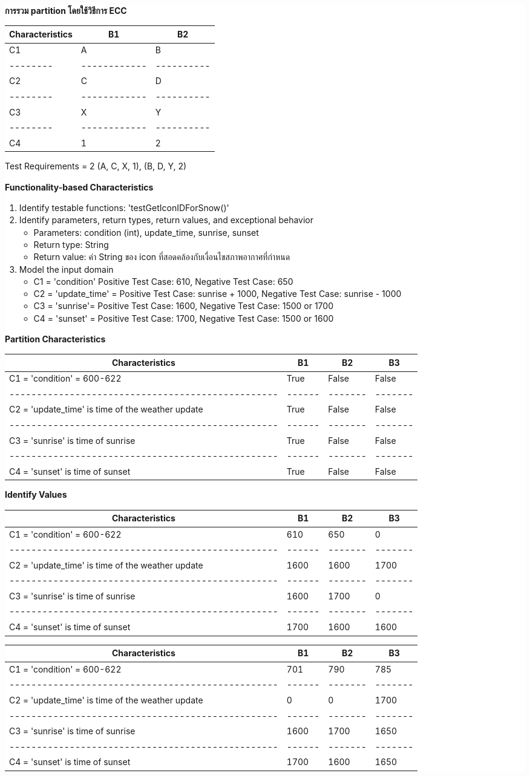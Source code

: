 **การรวม partition  โดยใช้วิธีการ ECC**

|  Characteristics  | B1  | B2 |
|--------|------------|----------|
|  C1    |  A     |   B   |
|--------|------------|----------|
|  C2    |  C      |   D   |
|--------|------------|----------|
|  C3    |  X      |   Y   |
|--------|------------|----------|
|  C4    |  1      |   2   |

Test Requirements = 2
(A, C, X, 1), (B, D, Y, 2)

**Functionality-based Characteristics**
1. Identify testable functions: 'testGetIconIDForSnow()'
2. Identify parameters, return types, return values, and exceptional behavior
   - Parameters: condition (int), update_time, sunrise, sunset
   - Return type: String
   - Return value: ค่า String ของ icon ที่สอดคล้องกับเงื่อนไขสภาพอากาศที่กำหนด
3. Model the input domain
   - C1 = 'condition' Positive Test Case: 610, Negative Test Case: 650
   - C2 = 'update_time' = Positive Test Case: sunrise + 1000, Negative Test Case: sunrise - 1000
   - C3 = 'sunrise'= Positive Test Case: 1600, Negative Test Case: 1500 or 1700
   - C4 = 'sunset' = Positive Test Case: 1700, Negative Test Case: 1500 or 1600

**Partition Characteristics**

|  Characteristics             |  B1  |  B2   |    B3    |
|-------------------------------------------------|------|-------|-------|
| C1 = 'condition' = 600-622                      | True | False | False |
|-------------------------------------------------|------|-------|-------|
| C2 = 'update_time' is time of the weather update| True | False | False |
|-------------------------------------------------|------|-------|-------|
| C3 = 'sunrise' is time of sunrise               | True | False | False |
|-------------------------------------------------|------|-------|-------|
| C4 = 'sunset' is time of sunset                 | True | False | False |

**Identify Values**

|  Characteristics             |  B1  |  B2   |  B3 |
|-------------------------------------------------|------|-------|-------|
| C1 = 'condition' = 600-622                      | 610 | 650 |  0  |
|-------------------------------------------------|------|-------|-------|
| C2 = 'update_time' is time of the weather update| 1600 | 1600 |  1700 |
|-------------------------------------------------|------|-------|-------|
| C3 = 'sunrise' is time of sunrise               | 1600 | 1700 | 0 |
|-------------------------------------------------|------|-------|-------|
| C4 = 'sunset' is time of sunset                 | 1700 | 1600 | 1600 |


|  Characteristics             |  B1  |  B2   |  B3  |
|-------------------------------------------------|------|-------|-------|
| C1 = 'condition' = 600-622                      | 701 | 790 |  785  |
|-------------------------------------------------|------|-------|-------|
| C2 = 'update_time' is time of the weather update| 0 | 0 |  1700 |
|-------------------------------------------------|------|-------|-------|
| C3 = 'sunrise' is time of sunrise               | 1600 | 1700 | 1650 |
|-------------------------------------------------|------|-------|-------|
| C4 = 'sunset' is time of sunset                 | 1700 | 1600 | 1650 |
